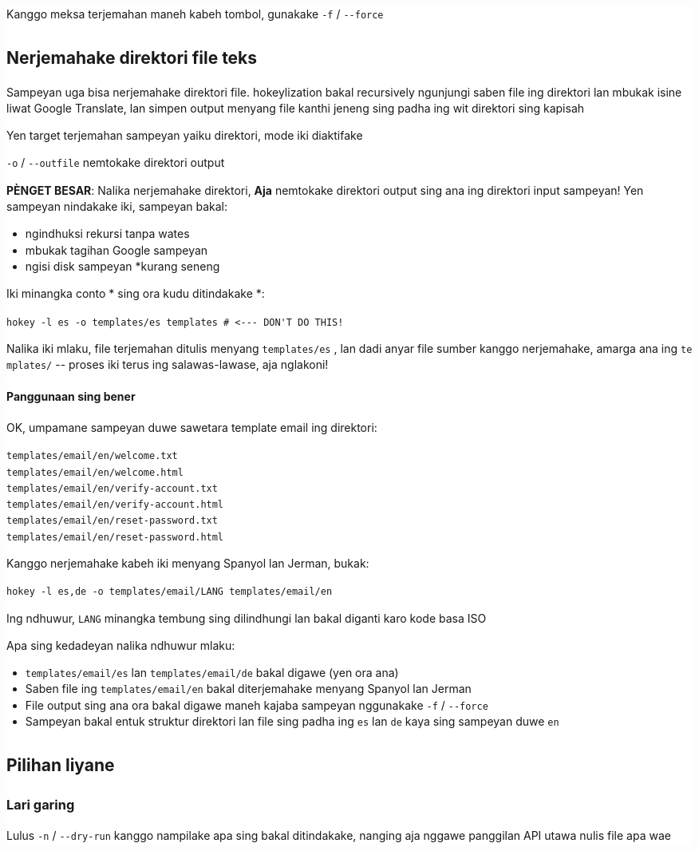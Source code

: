  Kanggo meksa terjemahan maneh kabeh tombol, gunakake `-f` / `--force`

 ## Nerjemahake direktori file teks
 Sampeyan uga bisa nerjemahake direktori file. hokeylization bakal recursively ngunjungi saben
 file ing direktori lan mbukak isine liwat Google Translate, lan simpen output
 menyang file kanthi jeneng sing padha ing wit direktori sing kapisah

 Yen target terjemahan sampeyan yaiku direktori, mode iki diaktifake

 `-o` / `--outfile` nemtokake direktori output

 **PÈNGET BESAR**: Nalika nerjemahake direktori, **Aja** nemtokake direktori output
 sing ana ing direktori input sampeyan! Yen sampeyan nindakake iki, sampeyan bakal:
 * ngindhuksi rekursi tanpa wates
 * mbukak tagihan Google sampeyan
 * ngisi disk sampeyan
 *kurang seneng

 Iki minangka conto * sing ora kudu ditindakake *:

    hokey -l es -o templates/es templates # <--- DON'T DO THIS!

 Nalika iki mlaku, file terjemahan ditulis menyang `templates/es` , lan dadi anyar
 file sumber kanggo nerjemahake, amarga ana ing `templates/` -- proses iki terus
 ing salawas-lawase, aja nglakoni!

 #### Panggunaan sing bener
 OK, umpamane sampeyan duwe sawetara template email ing direktori:

    templates/email/en/welcome.txt
    templates/email/en/welcome.html
    templates/email/en/verify-account.txt
    templates/email/en/verify-account.html
    templates/email/en/reset-password.txt
    templates/email/en/reset-password.html

 Kanggo nerjemahake kabeh iki menyang Spanyol lan Jerman, bukak:

    hokey -l es,de -o templates/email/LANG templates/email/en

 Ing ndhuwur, `LANG` minangka tembung sing dilindhungi lan bakal diganti karo kode basa ISO

 Apa sing kedadeyan nalika ndhuwur mlaku:
 * `templates/email/es` lan `templates/email/de` bakal digawe (yen ora ana)
 * Saben file ing `templates/email/en` bakal diterjemahake menyang Spanyol lan Jerman
 * File output sing ana ora bakal digawe maneh kajaba sampeyan nggunakake `-f` / `--force`
 * Sampeyan bakal entuk struktur direktori lan file sing padha ing `es` lan `de` kaya sing sampeyan duwe `en`

 ## Pilihan liyane

 ### Lari garing
 Lulus `-n` / `--dry-run` kanggo nampilake apa sing bakal ditindakake, nanging aja nggawe panggilan API utawa nulis file apa wae
